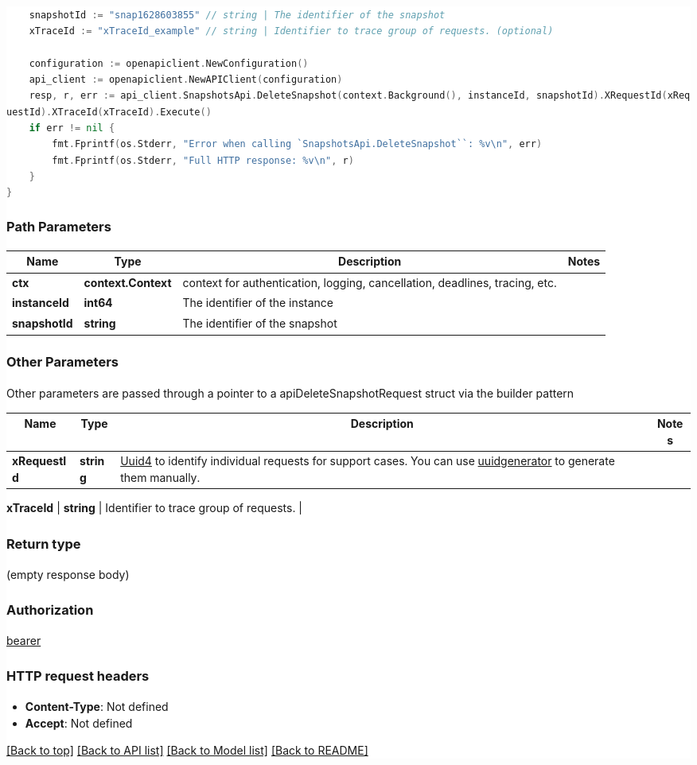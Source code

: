 ```go
    snapshotId := "snap1628603855" // string | The identifier of the snapshot
    xTraceId := "xTraceId_example" // string | Identifier to trace group of requests. (optional)

    configuration := openapiclient.NewConfiguration()
    api_client := openapiclient.NewAPIClient(configuration)
    resp, r, err := api_client.SnapshotsApi.DeleteSnapshot(context.Background(), instanceId, snapshotId).XRequestId(xRequestId).XTraceId(xTraceId).Execute()
    if err != nil {
        fmt.Fprintf(os.Stderr, "Error when calling `SnapshotsApi.DeleteSnapshot``: %v\n", err)
        fmt.Fprintf(os.Stderr, "Full HTTP response: %v\n", r)
    }
}
```

### Path Parameters


Name | Type | Description  | Notes
------------- | ------------- | ------------- | -------------
**ctx** | **context.Context** | context for authentication, logging, cancellation, deadlines, tracing, etc.
**instanceId** | **int64** | The identifier of the instance | 
**snapshotId** | **string** | The identifier of the snapshot | 

### Other Parameters

Other parameters are passed through a pointer to a apiDeleteSnapshotRequest struct via the builder pattern


Name | Type | Description  | Notes
------------- | ------------- | ------------- | -------------
 **xRequestId** | **string** | [Uuid4](https://en.wikipedia.org/wiki/Universally_unique_identifier#Version_4_(random)) to identify individual requests for support cases. You can use [uuidgenerator](https://www.uuidgenerator.net/version4) to generate them manually. | 


 **xTraceId** | **string** | Identifier to trace group of requests. | 

### Return type

 (empty response body)

### Authorization

[bearer](../README.md#bearer)

### HTTP request headers

- **Content-Type**: Not defined
- **Accept**: Not defined

[[Back to top]](#) [[Back to API list]](../README.md#documentation-for-api-endpoints)
[[Back to Model list]](../README.md#documentation-for-models)
[[Back to README]](../README.md)
